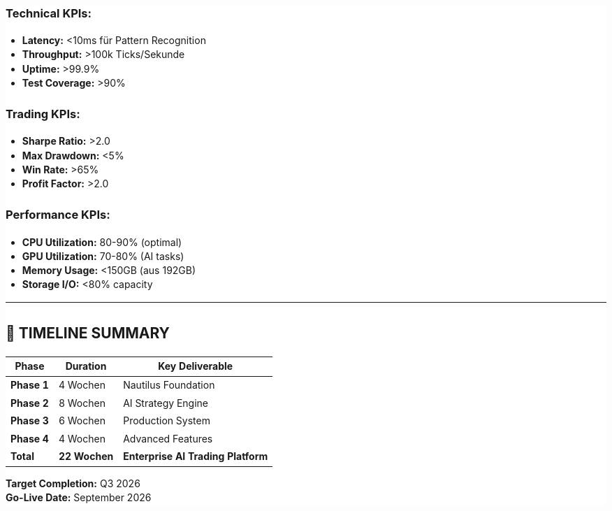 ### **Technical KPIs:**
- **Latency:** <10ms für Pattern Recognition
- **Throughput:** >100k Ticks/Sekunde
- **Uptime:** >99.9%
- **Test Coverage:** >90%

### **Trading KPIs:**
- **Sharpe Ratio:** >2.0
- **Max Drawdown:** <5%
- **Win Rate:** >65%
- **Profit Factor:** >2.0

### **Performance KPIs:**
- **CPU Utilization:** 80-90% (optimal)
- **GPU Utilization:** 70-80% (AI tasks)
- **Memory Usage:** <150GB (aus 192GB)
- **Storage I/O:** <80% capacity

---

## 🎯 **TIMELINE SUMMARY**

| Phase | Duration | Key Deliverable |
|-------|----------|-----------------|
| **Phase 1** | 4 Wochen | Nautilus Foundation |
| **Phase 2** | 8 Wochen | AI Strategy Engine |
| **Phase 3** | 6 Wochen | Production System |
| **Phase 4** | 4 Wochen | Advanced Features |
| **Total** | **22 Wochen** | **Enterprise AI Trading Platform** |

**Target Completion:** Q3 2026  
**Go-Live Date:** September 2026